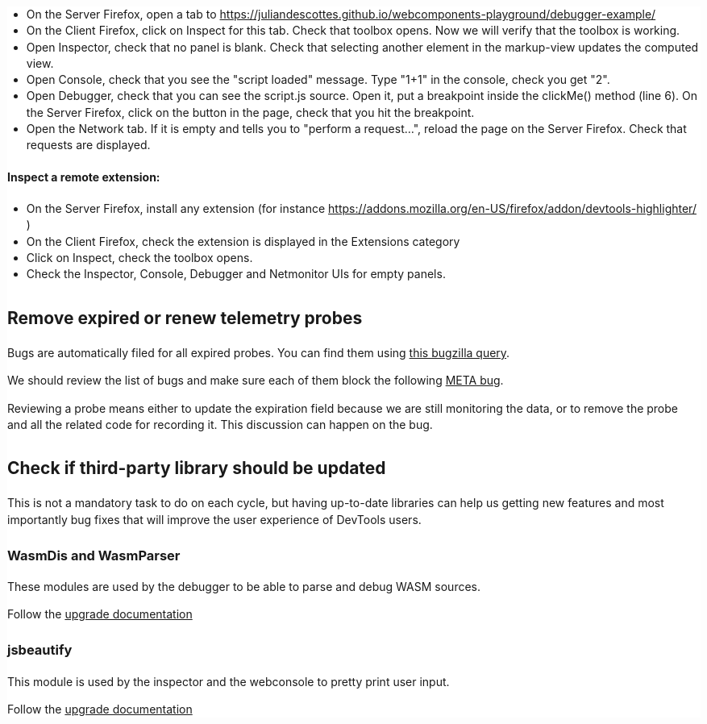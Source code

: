 - On the Server Firefox, open a tab to https://juliandescottes.github.io/webcomponents-playground/debugger-example/
- On the Client Firefox, click on Inspect for this tab. Check that toolbox opens. Now we will verify that the toolbox is working.
- Open Inspector, check that no panel is blank. Check that selecting another element in the markup-view updates the computed view.
- Open Console, check that you see the "script loaded" message. Type "1+1" in the console, check you get "2".
- Open Debugger, check that you can see the script.js source. Open it, put a breakpoint inside the clickMe() method (line 6). On the Server Firefox, click on the button in the page, check that you hit the breakpoint.
- Open the Network tab. If it is empty and tells you to "perform a request…", reload the page on the Server Firefox. Check that requests are displayed.

#### Inspect a remote extension:

- On the Server Firefox, install any extension (for instance https://addons.mozilla.org/en-US/firefox/addon/devtools-highlighter/ )
- On the Client Firefox, check the extension is displayed in the Extensions category
- Click on Inspect, check the toolbox opens.
- Check the Inspector, Console, Debugger and Netmonitor UIs for empty panels.

## Remove expired or renew telemetry probes

Bugs are automatically filed for all expired probes. You can find them using [this bugzilla query](https://bugzilla.mozilla.org/buglist.cgi?quicksearch=[probe-expiry-alert]%20devtools).

We should review the list of bugs and make sure each of them block the following [META bug](https://bugzilla.mozilla.org/show_bug.cgi?id=1566383).

Reviewing a probe means either to update the expiration field because we are still monitoring the data, or to remove the probe and all the related code for recording it. This discussion can happen on the bug.

## Check if third-party library should be updated

This is not a mandatory task to do on each cycle, but having up-to-date libraries can help us getting new features and most importantly bug fixes that will improve the user experience of DevTools users.

### WasmDis and WasmParser

These modules are used by the debugger to be able to parse and debug WASM sources.

Follow the [upgrade documentation](https://searchfox.org/mozilla-central/source/devtools/client/shared/vendor/WASMPARSER_UPGRADING)

### jsbeautify

This module is used by the inspector and the webconsole to pretty print user input.

Follow the [upgrade documentation](https://searchfox.org/mozilla-central/source/devtools/shared/jsbeautify/UPGRADING.md)
